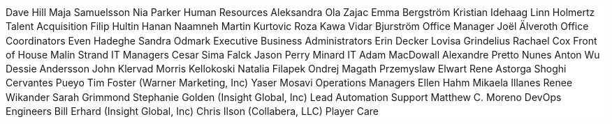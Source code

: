 Dave Hill
Maja Samuelsson
Nia Parker
Human Resources
Aleksandra Ola Zajac
Emma Bergström
Kristian Idehaag
Linn Holmertz
Talent Acquisition
Filip Hultin
Hanan Naamneh
Martin Kurtovic
Roza Kawa
Vidar Bjurström
Office Manager
Joël Älveroth
Office Coordinators
Even Hadeghe
Sandra Odmark
Executive Business Administrators
Erin Decker
Lovisa Grindelius
Rachael Cox
Front of House
Malin Strand
IT Managers
Cesar Sima Falck
Jason Perry Minard
IT
Adam MacDowall
Alexandre Pretto Nunes
Anton Wu
Dessie Andersson
John Klervad
Morris Kellokoski
Natalia Filapek
Ondrej Magath
Przemyslaw Elwart
Rene Astorga
Shoghi Cervantes Pueyo
Tim Foster (Warner Marketing, Inc)
Yaser Mosavi
Operations Managers
Ellen Hahm
Mikaela Illanes
Renee Wikander
Sarah Grimmond
Stephanie Golden (Insight Global, Inc)
Lead Automation Support
Matthew C. Moreno
DevOps Engineers
Bill Erhard (Insight Global, Inc)
Chris Ilson (Collabera, LLC)
Player Care
